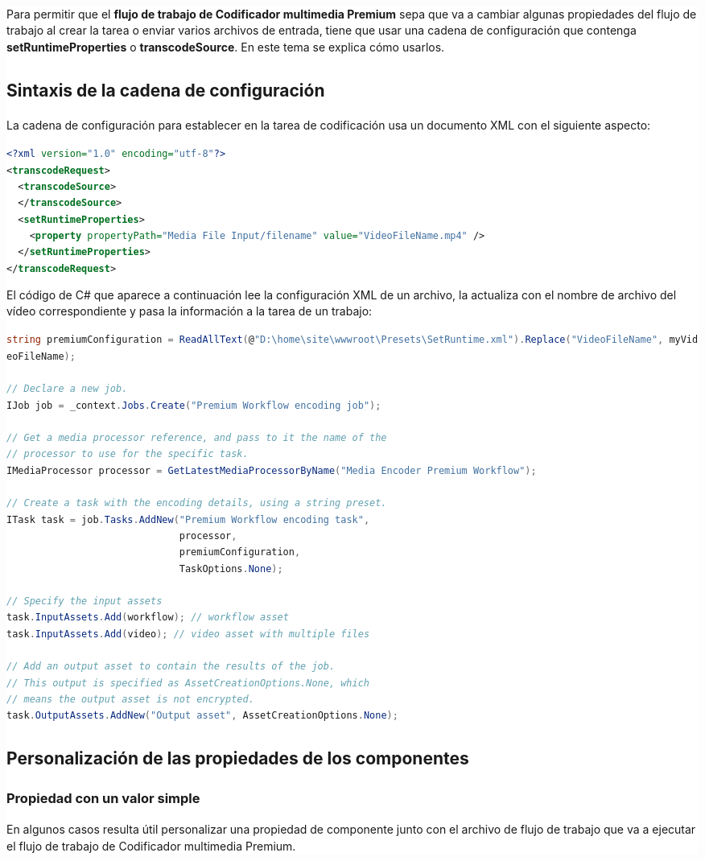 Para permitir que el **flujo de trabajo de Codificador multimedia Premium** sepa que va a cambiar algunas propiedades del flujo de trabajo al crear la tarea o enviar varios archivos de entrada, tiene que usar una cadena de configuración que contenga **setRuntimeProperties** o **transcodeSource**. En este tema se explica cómo usarlos.

## <a name="configuration-string-syntax"></a>Sintaxis de la cadena de configuración
La cadena de configuración para establecer en la tarea de codificación usa un documento XML con el siguiente aspecto:

```xml
<?xml version="1.0" encoding="utf-8"?>
<transcodeRequest>
  <transcodeSource>
  </transcodeSource>
  <setRuntimeProperties>
    <property propertyPath="Media File Input/filename" value="VideoFileName.mp4" />
  </setRuntimeProperties>
</transcodeRequest>
```

El código de C# que aparece a continuación lee la configuración XML de un archivo, la actualiza con el nombre de archivo del vídeo correspondiente y pasa la información a la tarea de un trabajo:

```csharp
string premiumConfiguration = ReadAllText(@"D:\home\site\wwwroot\Presets\SetRuntime.xml").Replace("VideoFileName", myVideoFileName);

// Declare a new job.
IJob job = _context.Jobs.Create("Premium Workflow encoding job");

// Get a media processor reference, and pass to it the name of the 
// processor to use for the specific task.
IMediaProcessor processor = GetLatestMediaProcessorByName("Media Encoder Premium Workflow");

// Create a task with the encoding details, using a string preset.
ITask task = job.Tasks.AddNew("Premium Workflow encoding task",
                              processor,
                              premiumConfiguration,
                              TaskOptions.None);

// Specify the input assets
task.InputAssets.Add(workflow); // workflow asset
task.InputAssets.Add(video); // video asset with multiple files

// Add an output asset to contain the results of the job. 
// This output is specified as AssetCreationOptions.None, which 
// means the output asset is not encrypted. 
task.OutputAssets.AddNew("Output asset", AssetCreationOptions.None);
```

## <a name="customizing-component-properties"></a>Personalización de las propiedades de los componentes
### <a name="property-with-a-simple-value"></a>Propiedad con un valor simple
En algunos casos resulta útil personalizar una propiedad de componente junto con el archivo de flujo de trabajo que va a ejecutar el flujo de trabajo de Codificador multimedia Premium.
